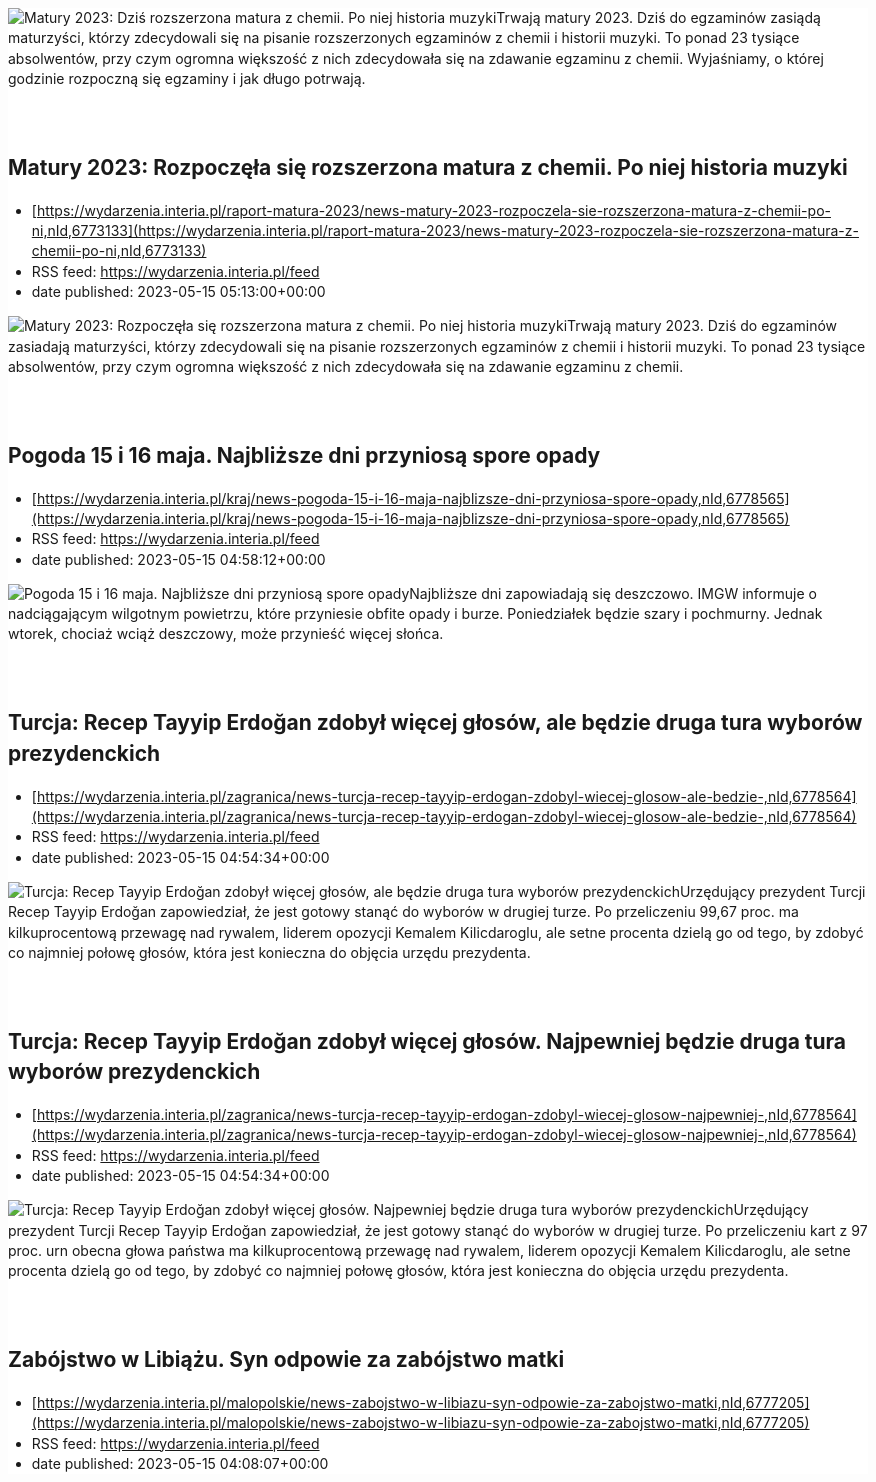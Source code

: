 <p><a href="https://wydarzenia.interia.pl/raport-matura-2023/news-matury-2023-dzis-rozszerzona-matura-z-chemii-po-niej-histori,nId,6773133"><img align="left" alt="Matury 2023: Dziś rozszerzona matura z chemii. Po niej historia muzyki" src="https://i.iplsc.com/matury-2023-dzis-rozszerzona-matura-z-chemii-po-niej-histori/000H3WNSVD977FIA-C321.jpg" /></a>Trwają matury 2023. Dziś do egzaminów zasiądą maturzyści, którzy zdecydowali się na pisanie rozszerzonych egzaminów z chemii i historii muzyki. To ponad 23 tysiące absolwentów, przy czym ogromna większość z nich zdecydowała się na zdawanie egzaminu z chemii. Wyjaśniamy, o której godzinie rozpoczną się egzaminy i jak długo potrwają.</p><br clear="all" />

## Matury 2023: Rozpoczęła się rozszerzona matura z chemii. Po niej historia muzyki
 - [https://wydarzenia.interia.pl/raport-matura-2023/news-matury-2023-rozpoczela-sie-rozszerzona-matura-z-chemii-po-ni,nId,6773133](https://wydarzenia.interia.pl/raport-matura-2023/news-matury-2023-rozpoczela-sie-rozszerzona-matura-z-chemii-po-ni,nId,6773133)
 - RSS feed: https://wydarzenia.interia.pl/feed
 - date published: 2023-05-15 05:13:00+00:00

<p><a href="https://wydarzenia.interia.pl/raport-matura-2023/news-matury-2023-rozpoczela-sie-rozszerzona-matura-z-chemii-po-ni,nId,6773133"><img align="left" alt="Matury 2023: Rozpoczęła się rozszerzona matura z chemii. Po niej historia muzyki" src="https://i.iplsc.com/matury-2023-rozpoczela-sie-rozszerzona-matura-z-chemii-po-ni/000H3WNSVD977FIA-C321.jpg" /></a>Trwają matury 2023. Dziś do egzaminów zasiadają maturzyści, którzy zdecydowali się na pisanie rozszerzonych egzaminów z chemii i historii muzyki. To ponad 23 tysiące absolwentów, przy czym ogromna większość z nich zdecydowała się na zdawanie egzaminu z chemii. </p><br clear="all" />

## Pogoda 15 i 16 maja. Najbliższe dni przyniosą spore opady
 - [https://wydarzenia.interia.pl/kraj/news-pogoda-15-i-16-maja-najblizsze-dni-przyniosa-spore-opady,nId,6778565](https://wydarzenia.interia.pl/kraj/news-pogoda-15-i-16-maja-najblizsze-dni-przyniosa-spore-opady,nId,6778565)
 - RSS feed: https://wydarzenia.interia.pl/feed
 - date published: 2023-05-15 04:58:12+00:00

<p><a href="https://wydarzenia.interia.pl/kraj/news-pogoda-15-i-16-maja-najblizsze-dni-przyniosa-spore-opady,nId,6778565"><img align="left" alt="Pogoda 15 i 16 maja. Najbliższe dni przyniosą spore opady" src="https://i.iplsc.com/pogoda-15-i-16-maja-najblizsze-dni-przyniosa-spore-opady/000H5IP3OLVMGI6D-C321.jpg" /></a>Najbliższe dni zapowiadają się deszczowo. IMGW informuje o nadciągającym wilgotnym powietrzu, które przyniesie obfite opady i burze. Poniedziałek będzie szary i pochmurny. Jednak wtorek, chociaż wciąż deszczowy, może przynieść więcej słońca. </p><br clear="all" />

## Turcja: Recep Tayyip Erdoğan zdobył więcej głosów, ale będzie druga tura wyborów prezydenckich
 - [https://wydarzenia.interia.pl/zagranica/news-turcja-recep-tayyip-erdogan-zdobyl-wiecej-glosow-ale-bedzie-,nId,6778564](https://wydarzenia.interia.pl/zagranica/news-turcja-recep-tayyip-erdogan-zdobyl-wiecej-glosow-ale-bedzie-,nId,6778564)
 - RSS feed: https://wydarzenia.interia.pl/feed
 - date published: 2023-05-15 04:54:34+00:00

<p><a href="https://wydarzenia.interia.pl/zagranica/news-turcja-recep-tayyip-erdogan-zdobyl-wiecej-glosow-ale-bedzie-,nId,6778564"><img align="left" alt="Turcja: Recep Tayyip Erdoğan zdobył więcej głosów, ale będzie druga tura wyborów prezydenckich" src="https://i.iplsc.com/turcja-recep-tayyip-erdogan-zdobyl-wiecej-glosow-ale-bedzie/000H5IPBGYHLIUNQ-C321.jpg" /></a>Urzędujący prezydent Turcji Recep Tayyip Erdoğan zapowiedział, że jest gotowy stanąć do wyborów w drugiej turze. Po przeliczeniu 99,67 proc. ma kilkuprocentową przewagę nad rywalem, liderem opozycji Kemalem Kilicdaroglu, ale setne procenta dzielą go od tego, by zdobyć co najmniej połowę głosów, która jest konieczna do objęcia urzędu prezydenta.</p><br clear="all" />

## Turcja: Recep Tayyip Erdoğan zdobył więcej głosów. Najpewniej będzie druga tura wyborów prezydenckich
 - [https://wydarzenia.interia.pl/zagranica/news-turcja-recep-tayyip-erdogan-zdobyl-wiecej-glosow-najpewniej-,nId,6778564](https://wydarzenia.interia.pl/zagranica/news-turcja-recep-tayyip-erdogan-zdobyl-wiecej-glosow-najpewniej-,nId,6778564)
 - RSS feed: https://wydarzenia.interia.pl/feed
 - date published: 2023-05-15 04:54:34+00:00

<p><a href="https://wydarzenia.interia.pl/zagranica/news-turcja-recep-tayyip-erdogan-zdobyl-wiecej-glosow-najpewniej-,nId,6778564"><img align="left" alt="Turcja: Recep Tayyip Erdoğan zdobył więcej głosów. Najpewniej będzie druga tura wyborów prezydenckich" src="https://i.iplsc.com/turcja-recep-tayyip-erdogan-zdobyl-wiecej-glosow-najpewniej/000H5IPBGYHLIUNQ-C321.jpg" /></a>Urzędujący prezydent Turcji Recep Tayyip Erdoğan zapowiedział, że jest gotowy stanąć do wyborów w drugiej turze. Po przeliczeniu kart z 97 proc. urn obecna głowa państwa ma kilkuprocentową przewagę nad rywalem, liderem opozycji Kemalem Kilicdaroglu, ale setne procenta dzielą go od tego, by zdobyć co najmniej połowę głosów, która jest konieczna do objęcia urzędu prezydenta.</p><br clear="all" />

## Zabójstwo w Libiążu. Syn odpowie za zabójstwo matki
 - [https://wydarzenia.interia.pl/malopolskie/news-zabojstwo-w-libiazu-syn-odpowie-za-zabojstwo-matki,nId,6777205](https://wydarzenia.interia.pl/malopolskie/news-zabojstwo-w-libiazu-syn-odpowie-za-zabojstwo-matki,nId,6777205)
 - RSS feed: https://wydarzenia.interia.pl/feed
 - date published: 2023-05-15 04:08:07+00:00
